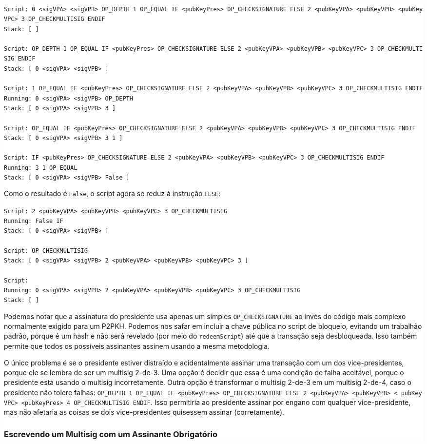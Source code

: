 ```
Script: 0 <sigVPA> <sigVPB> OP_DEPTH 1 OP_EQUAL IF <pubKeyPres> OP_CHECKSIGNATURE ELSE 2 <pubKeyVPA> <pubKeyVPB> <pubKeyVPC> 3 OP_CHECKMULTISIG ENDIF
Stack: [ ]

Script: OP_DEPTH 1 OP_EQUAL IF <pubKeyPres> OP_CHECKSIGNATURE ELSE 2 <pubKeyVPA> <pubKeyVPB> <pubKeyVPC> 3 OP_CHECKMULTISIG ENDIF
Stack: [ 0 <sigVPA> <sigVPB> ]

Script: 1 OP_EQUAL IF <pubKeyPres> OP_CHECKSIGNATURE ELSE 2 <pubKeyVPA> <pubKeyVPB> <pubKeyVPC> 3 OP_CHECKMULTISIG ENDIF
Running: 0 <sigVPA> <sigVPB> OP_DEPTH
Stack: [ 0 <sigVPA> <sigVPB> 3 ]

Script: OP_EQUAL IF <pubKeyPres> OP_CHECKSIGNATURE ELSE 2 <pubKeyVPA> <pubKeyVPB> <pubKeyVPC> 3 OP_CHECKMULTISIG ENDIF
Stack: [ 0 <sigVPA> <sigVPB> 3 1 ]

Script: IF <pubKeyPres> OP_CHECKSIGNATURE ELSE 2 <pubKeyVPA> <pubKeyVPB> <pubKeyVPC> 3 OP_CHECKMULTISIG ENDIF
Running: 3 1 OP_EQUAL
Stack: [ 0 <sigVPA> <sigVPB> False ]
```
Como o resultado é `False`, o script agora se reduz à instrução ```ELSE```:
```
Script: 2 <pubKeyVPA> <pubKeyVPB> <pubKeyVPC> 3 OP_CHECKMULTISIG
Running: False IF
Stack: [ 0 <sigVPA> <sigVPB> ]

Script: OP_CHECKMULTISIG
Stack: [ 0 <sigVPA> <sigVPB> 2 <pubKeyVPA> <pubKeyVPB> <pubKeyVPC> 3 ]

Script: 
Running: 0 <sigVPA> <sigVPB> 2 <pubKeyVPA> <pubKeyVPB> <pubKeyVPC> 3 OP_CHECKMULTISIG
Stack: [ ]
```
Podemos notar que a assinatura do presidente usa apenas um simples ```OP_CHECKSIGNATURE``` ao invés do código mais complexo normalmente exigido para um P2PKH. Podemos nos safar em incluir a chave pública no script de bloqueio, evitando um trabalhão padrão, porque é um hash e não será revelado (por meio do ```redeemScript```) até que a transação seja desbloqueada. Isso também permite que todos os possíveis assinantes assinem usando a mesma metodologia.

O único problema é se o presidente estiver distraído e acidentalmente assinar uma transação com um dos vice-presidentes, porque ele se lembra de ser um multisig 2-de-3. Uma opção é decidir que essa é uma condição de falha aceitável, porque o presidente está usando o multisig incorretamente. Outra opção é transformar o multisig 2-de-3 em um multisig 2-de-4, caso o presidente não tolere falhas: ```OP_DEPTH 1 OP_EQUAL IF <pubKeyPres> OP_CHECKSIGNATURE ELSE 2 <pubKeyVPA> <pubKeyVPB> < pubKeyVPC> <pubKeyPres> 4 OP_CHECKMULTISIG ENDIF```. Isso permitiria ao presidente assinar por engano com qualquer vice-presidente, mas não afetaria as coisas se dois vice-presidentes quisessem assinar (corretamente).

### Escrevendo um Multisig com um Assinante Obrigatório
